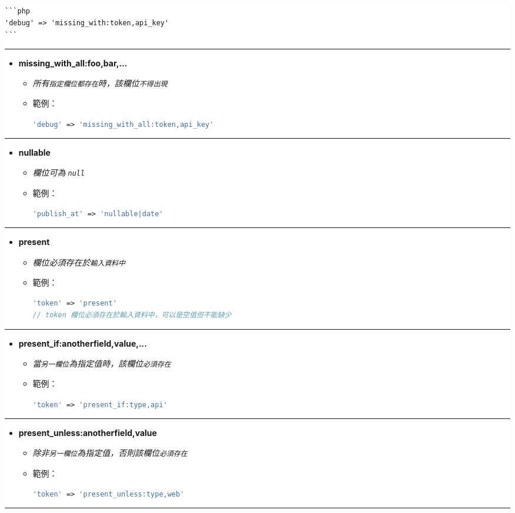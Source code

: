     ```php
    'debug' => 'missing_with:token,api_key'
    ```

---

- __missing_with_all:foo,bar,...__

  - *所有`指定欄位都存在`時，該欄位`不得出現`*
  - 範例：

    ```php
    'debug' => 'missing_with_all:token,api_key'
    ```

---

- __nullable__

  - *欄位可為 `null`*
  - 範例：

    ```php
    'publish_at' => 'nullable|date'
    ```

---

- __present__

  - *欄位必須存在於`輸入資料中`*
  - 範例：

    ```php
    'token' => 'present'
    // token 欄位必須存在於輸入資料中，可以是空值但不能缺少
    ```
    <!-- 「輸入資料中」指的是用戶送來的請求資料，
          例如表單欄位、API 傳來的 JSON、URL query 等，
          只要有這個欄位（即使值是空的），就算存在於輸入資料中。 -->
---

- __present_if:anotherfield,value,...__

  - *當`另一欄位`為指定值時，該欄位`必須存在`*
  - 範例：

    ```php
    'token' => 'present_if:type,api'
    ```

---

- __present_unless:anotherfield,value__

  - *除非`另一欄位`為指定值，否則該欄位`必須存在`*
  - 範例：

    ```php
    'token' => 'present_unless:type,web'
    ```

---